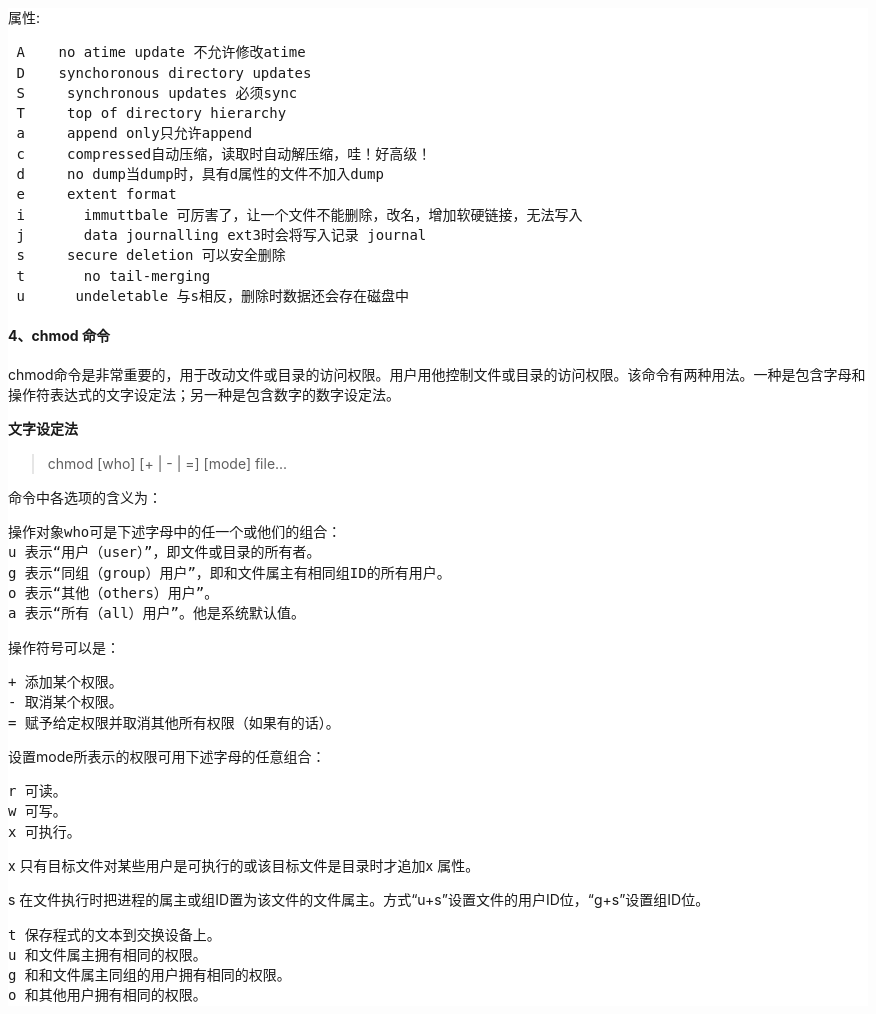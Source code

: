 属性:
<div class="hblock"><pre>
 A    no atime update 不允许修改atime
 D    synchoronous directory updates
 S     synchronous updates 必须sync
 T     top of directory hierarchy
 a     append only只允许append
 c     compressed自动压缩，读取时自动解压缩，哇！好高级！
 d     no dump当dump时，具有d属性的文件不加入dump
 e     extent format
 i       immuttbale 可厉害了，让一个文件不能删除，改名，增加软硬链接，无法写入
 j       data journalling ext3时会将写入记录 journal
 s     secure deletion 可以安全删除
 t       no tail-merging
 u      undeletable 与s相反，删除时数据还会存在磁盘中
</pre></div>

#### 4、chmod 命令
 chmod命令是非常重要的，用于改动文件或目录的访问权限。用户用他控制文件或目录的访问权限。该命令有两种用法。一种是包含字母和操作符表达式的文字设定法；另一种是包含数字的数字设定法。

**文字设定法**
> chmod [who] [+ | - | =] [mode] file...

命令中各选项的含义为：
<div class="hblock"><pre>
操作对象who可是下述字母中的任一个或他们的组合：
u 表示“用户（user）”，即文件或目录的所有者。
g 表示“同组（group）用户”，即和文件属主有相同组ID的所有用户。
o 表示“其他（others）用户”。
a 表示“所有（all）用户”。他是系统默认值。
</pre></div>

操作符号可以是：
<div class="hblock"><pre>
+ 添加某个权限。
- 取消某个权限。
= 赋予给定权限并取消其他所有权限（如果有的话）。
</pre></div>

设置mode所表示的权限可用下述字母的任意组合：
<div class="hblock"><pre>
r 可读。
w 可写。
x 可执行。
</pre></div>

x 只有目标文件对某些用户是可执行的或该目标文件是目录时才追加x 属性。

s 在文件执行时把进程的属主或组ID置为该文件的文件属主。方式“u+s”设置文件的用户ID位，“g+s”设置组ID位。

<div class="hblock"><pre>
t 保存程式的文本到交换设备上。
u 和文件属主拥有相同的权限。
g 和和文件属主同组的用户拥有相同的权限。
o 和其他用户拥有相同的权限。
</pre></div>
